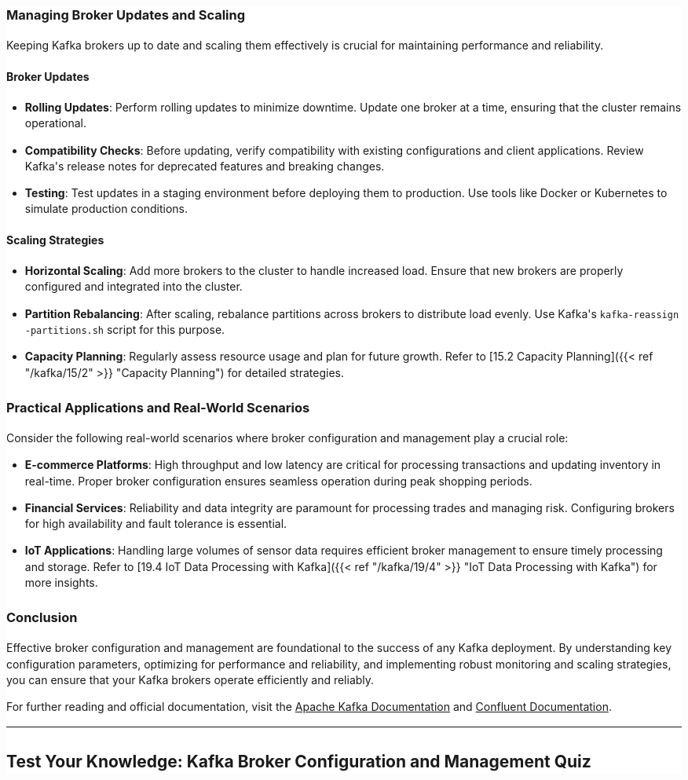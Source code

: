 ### Managing Broker Updates and Scaling

Keeping Kafka brokers up to date and scaling them effectively is crucial for maintaining performance and reliability.

#### Broker Updates

- **Rolling Updates**: Perform rolling updates to minimize downtime. Update one broker at a time, ensuring that the cluster remains operational.

- **Compatibility Checks**: Before updating, verify compatibility with existing configurations and client applications. Review Kafka's release notes for deprecated features and breaking changes.

- **Testing**: Test updates in a staging environment before deploying them to production. Use tools like Docker or Kubernetes to simulate production conditions.

#### Scaling Strategies

- **Horizontal Scaling**: Add more brokers to the cluster to handle increased load. Ensure that new brokers are properly configured and integrated into the cluster.

- **Partition Rebalancing**: After scaling, rebalance partitions across brokers to distribute load evenly. Use Kafka's `kafka-reassign-partitions.sh` script for this purpose.

- **Capacity Planning**: Regularly assess resource usage and plan for future growth. Refer to [15.2 Capacity Planning]({{< ref "/kafka/15/2" >}} "Capacity Planning") for detailed strategies.

### Practical Applications and Real-World Scenarios

Consider the following real-world scenarios where broker configuration and management play a crucial role:

- **E-commerce Platforms**: High throughput and low latency are critical for processing transactions and updating inventory in real-time. Proper broker configuration ensures seamless operation during peak shopping periods.

- **Financial Services**: Reliability and data integrity are paramount for processing trades and managing risk. Configuring brokers for high availability and fault tolerance is essential.

- **IoT Applications**: Handling large volumes of sensor data requires efficient broker management to ensure timely processing and storage. Refer to [19.4 IoT Data Processing with Kafka]({{< ref "/kafka/19/4" >}} "IoT Data Processing with Kafka") for more insights.

### Conclusion

Effective broker configuration and management are foundational to the success of any Kafka deployment. By understanding key configuration parameters, optimizing for performance and reliability, and implementing robust monitoring and scaling strategies, you can ensure that your Kafka brokers operate efficiently and reliably.

For further reading and official documentation, visit the [Apache Kafka Documentation](https://kafka.apache.org/documentation/) and [Confluent Documentation](https://docs.confluent.io/).

---

## Test Your Knowledge: Kafka Broker Configuration and Management Quiz
